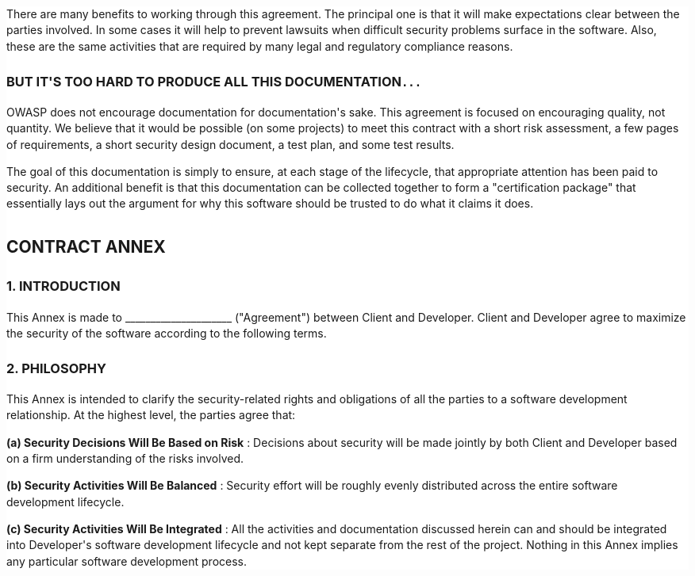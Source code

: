 There are many benefits to working through this agreement. The principal
one is that it will make expectations clear between the parties
involved. In some cases it will help to prevent lawsuits when difficult
security problems surface in the software. Also, these are the same
activities that are required by many legal and regulatory compliance
reasons.

### BUT IT'S TOO HARD TO PRODUCE ALL THIS DOCUMENTATION`...`

OWASP does not encourage documentation for documentation's sake. This
agreement is focused on encouraging quality, not quantity. We believe
that it would be possible (on some projects) to meet this contract with
a short risk assessment, a few pages of requirements, a short security
design document, a test plan, and some test results.

The goal of this documentation is simply to ensure, at each stage of the
lifecycle, that appropriate attention has been paid to security. An
additional benefit is that this documentation can be collected together
to form a "certification package" that essentially lays out the argument
for why this software should be trusted to do what it claims it does.

## CONTRACT ANNEX

### 1\. INTRODUCTION

This Annex is made to _____________________
("Agreement") between Client and Developer. Client and Developer agree
to maximize the security of the software according to the following
terms.

### 2\. PHILOSOPHY

This Annex is intended to clarify the security-related rights and
obligations of all the parties to a software development relationship.
At the highest level, the parties agree that:

  __(a) Security Decisions Will Be Based on Risk__ : Decisions about
    security will be made jointly by both Client and Developer based on
    a firm understanding of the risks involved.



  __(b) Security Activities Will Be Balanced__ : Security effort will be
    roughly evenly distributed across the entire software development
    lifecycle.



  __(c) Security Activities Will Be Integrated__ : All the activities and
    documentation discussed herein can and should be integrated into
    Developer's software development lifecycle and not kept separate
    from the rest of the project. Nothing in this Annex implies any
    particular software development process.
